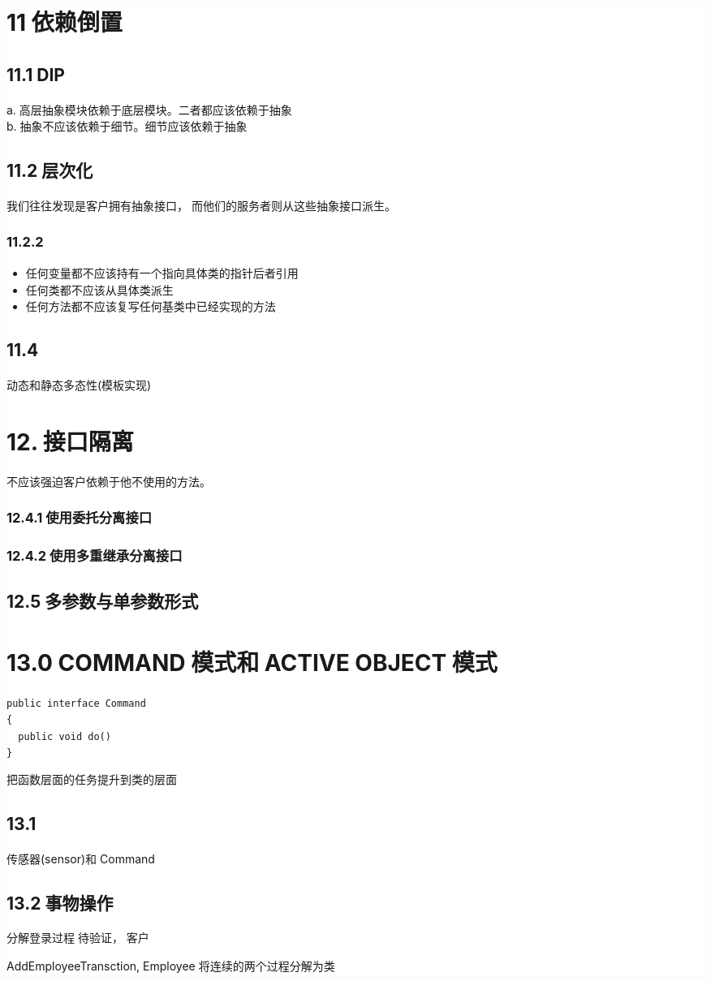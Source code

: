 # 11 依赖倒置
## 11.1 DIP
a. 高层抽象模块依赖于底层模块。二者都应该依赖于抽象    
b. 抽象不应该依赖于细节。细节应该依赖于抽象

## 11.2 层次化
我们往往发现是客户拥有抽象接口， 而他们的服务者则从这些抽象接口派生。

### 11.2.2
- 任何变量都不应该持有一个指向具体类的指针后者引用
- 任何类都不应该从具体类派生
- 任何方法都不应该复写任何基类中已经实现的方法

## 11.4

动态和静态多态性(模板实现)

# 12. 接口隔离
不应该强迫客户依赖于他不使用的方法。

### 12.4.1 使用委托分离接口
### 12.4.2 使用多重继承分离接口

## 12.5 多参数与单参数形式

# 13.0 COMMAND 模式和 ACTIVE OBJECT 模式


```
public interface Command
{
  public void do()
}
```
把函数层面的任务提升到类的层面

## 13.1
传感器(sensor)和 Command

## 13.2 事物操作
分解登录过程 待验证， 客户

AddEmployeeTransction, Employee
将连续的两个过程分解为类
